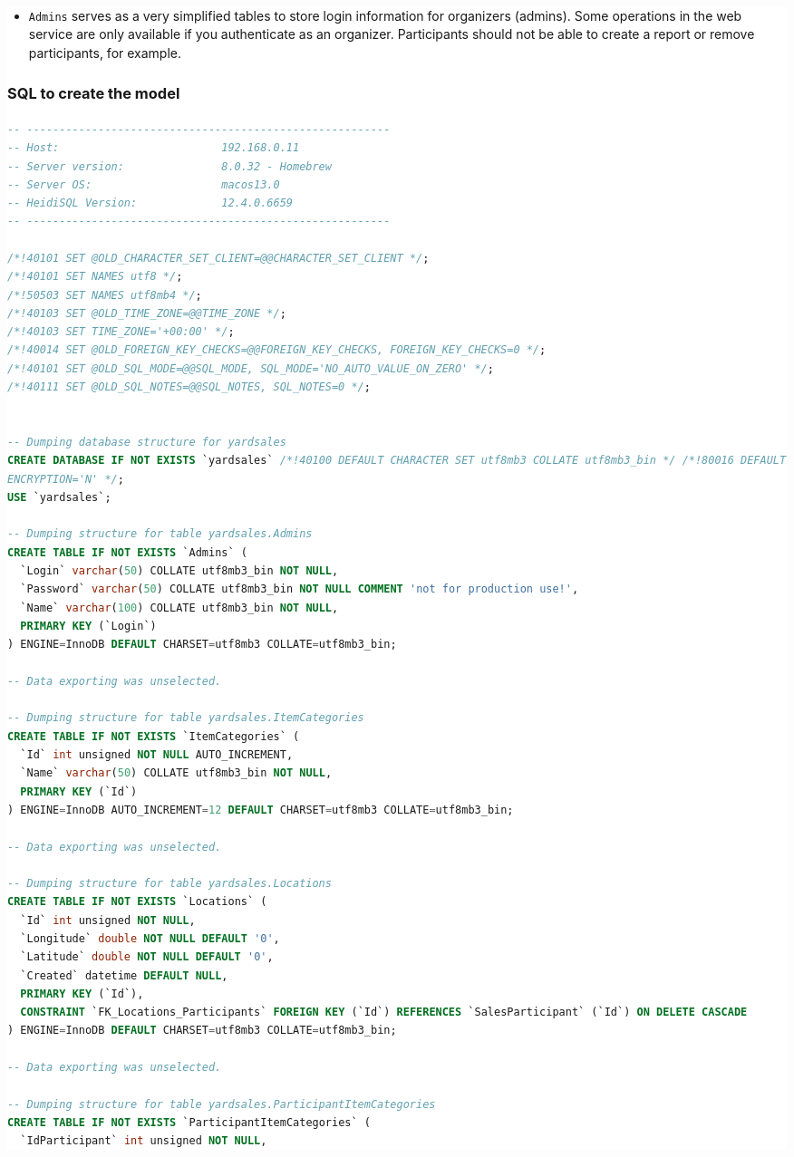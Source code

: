 - `Admins` serves as a very simplified tables to store login information for organizers (admins). Some operations in the web service are only available if you authenticate as an organizer. Participants should not be able to create a report or remove participants, for example.

### SQL to create the model

```sql
-- --------------------------------------------------------
-- Host:                         192.168.0.11
-- Server version:               8.0.32 - Homebrew
-- Server OS:                    macos13.0
-- HeidiSQL Version:             12.4.0.6659
-- --------------------------------------------------------

/*!40101 SET @OLD_CHARACTER_SET_CLIENT=@@CHARACTER_SET_CLIENT */;
/*!40101 SET NAMES utf8 */;
/*!50503 SET NAMES utf8mb4 */;
/*!40103 SET @OLD_TIME_ZONE=@@TIME_ZONE */;
/*!40103 SET TIME_ZONE='+00:00' */;
/*!40014 SET @OLD_FOREIGN_KEY_CHECKS=@@FOREIGN_KEY_CHECKS, FOREIGN_KEY_CHECKS=0 */;
/*!40101 SET @OLD_SQL_MODE=@@SQL_MODE, SQL_MODE='NO_AUTO_VALUE_ON_ZERO' */;
/*!40111 SET @OLD_SQL_NOTES=@@SQL_NOTES, SQL_NOTES=0 */;


-- Dumping database structure for yardsales
CREATE DATABASE IF NOT EXISTS `yardsales` /*!40100 DEFAULT CHARACTER SET utf8mb3 COLLATE utf8mb3_bin */ /*!80016 DEFAULT ENCRYPTION='N' */;
USE `yardsales`;

-- Dumping structure for table yardsales.Admins
CREATE TABLE IF NOT EXISTS `Admins` (
  `Login` varchar(50) COLLATE utf8mb3_bin NOT NULL,
  `Password` varchar(50) COLLATE utf8mb3_bin NOT NULL COMMENT 'not for production use!',
  `Name` varchar(100) COLLATE utf8mb3_bin NOT NULL,
  PRIMARY KEY (`Login`)
) ENGINE=InnoDB DEFAULT CHARSET=utf8mb3 COLLATE=utf8mb3_bin;

-- Data exporting was unselected.

-- Dumping structure for table yardsales.ItemCategories
CREATE TABLE IF NOT EXISTS `ItemCategories` (
  `Id` int unsigned NOT NULL AUTO_INCREMENT,
  `Name` varchar(50) COLLATE utf8mb3_bin NOT NULL,
  PRIMARY KEY (`Id`)
) ENGINE=InnoDB AUTO_INCREMENT=12 DEFAULT CHARSET=utf8mb3 COLLATE=utf8mb3_bin;

-- Data exporting was unselected.

-- Dumping structure for table yardsales.Locations
CREATE TABLE IF NOT EXISTS `Locations` (
  `Id` int unsigned NOT NULL,
  `Longitude` double NOT NULL DEFAULT '0',
  `Latitude` double NOT NULL DEFAULT '0',
  `Created` datetime DEFAULT NULL,
  PRIMARY KEY (`Id`),
  CONSTRAINT `FK_Locations_Participants` FOREIGN KEY (`Id`) REFERENCES `SalesParticipant` (`Id`) ON DELETE CASCADE
) ENGINE=InnoDB DEFAULT CHARSET=utf8mb3 COLLATE=utf8mb3_bin;

-- Data exporting was unselected.

-- Dumping structure for table yardsales.ParticipantItemCategories
CREATE TABLE IF NOT EXISTS `ParticipantItemCategories` (
  `IdParticipant` int unsigned NOT NULL,
```